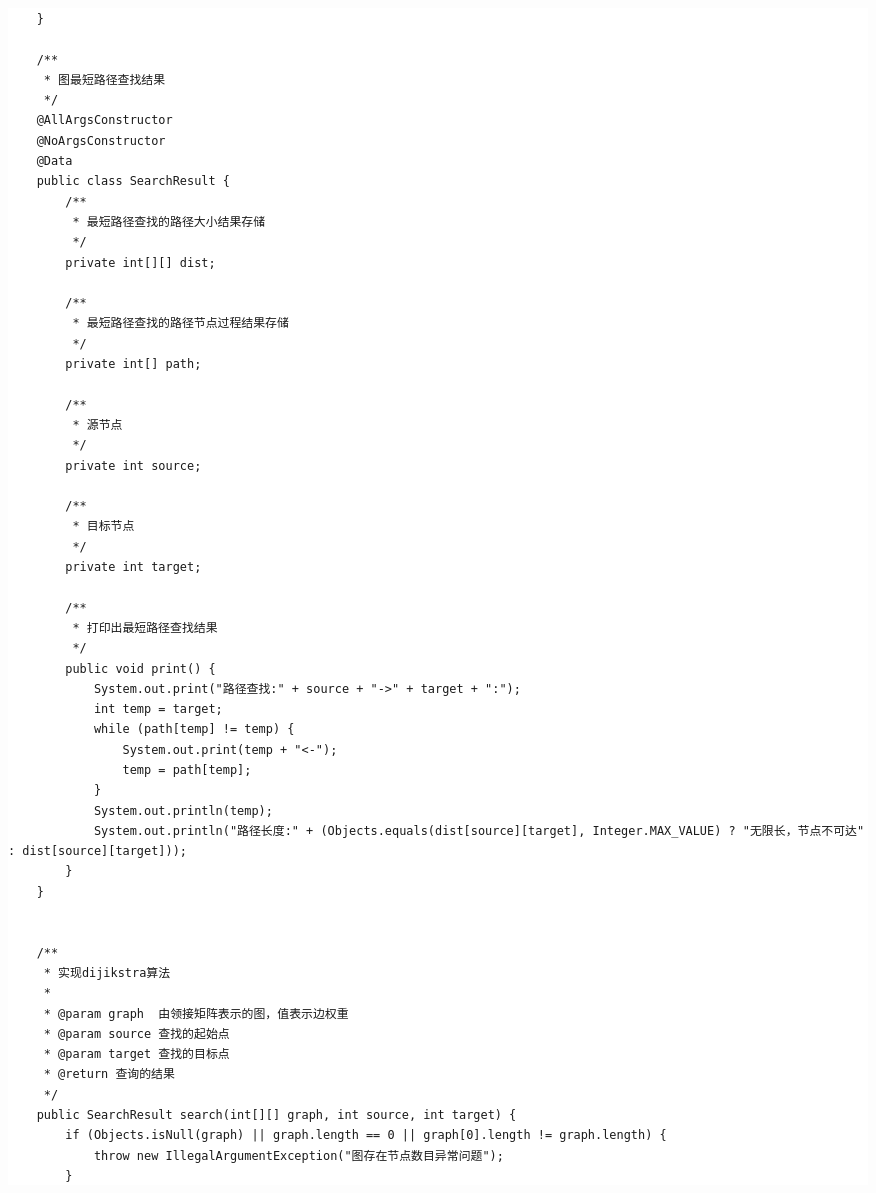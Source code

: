    
        }
    
        /**
         * 图最短路径查找结果
         */
        @AllArgsConstructor
        @NoArgsConstructor
        @Data
        public class SearchResult {
            /**
             * 最短路径查找的路径大小结果存储
             */
            private int[][] dist;
    
            /**
             * 最短路径查找的路径节点过程结果存储
             */
            private int[] path;
    
            /**
             * 源节点
             */
            private int source;
    
            /**
             * 目标节点
             */
            private int target;
    
            /**
             * 打印出最短路径查找结果
             */
            public void print() {
                System.out.print("路径查找:" + source + "->" + target + ":");
                int temp = target;
                while (path[temp] != temp) {
                    System.out.print(temp + "<-");
                    temp = path[temp];
                }
                System.out.println(temp);
                System.out.println("路径长度:" + (Objects.equals(dist[source][target], Integer.MAX_VALUE) ? "无限长，节点不可达" : dist[source][target]));
            }
        }
    
    
        /**
         * 实现dijikstra算法
         *
         * @param graph  由领接矩阵表示的图，值表示边权重
         * @param source 查找的起始点
         * @param target 查找的目标点
         * @return 查询的结果
         */
        public SearchResult search(int[][] graph, int source, int target) {
            if (Objects.isNull(graph) || graph.length == 0 || graph[0].length != graph.length) {
                throw new IllegalArgumentException("图存在节点数目异常问题");
            }
    